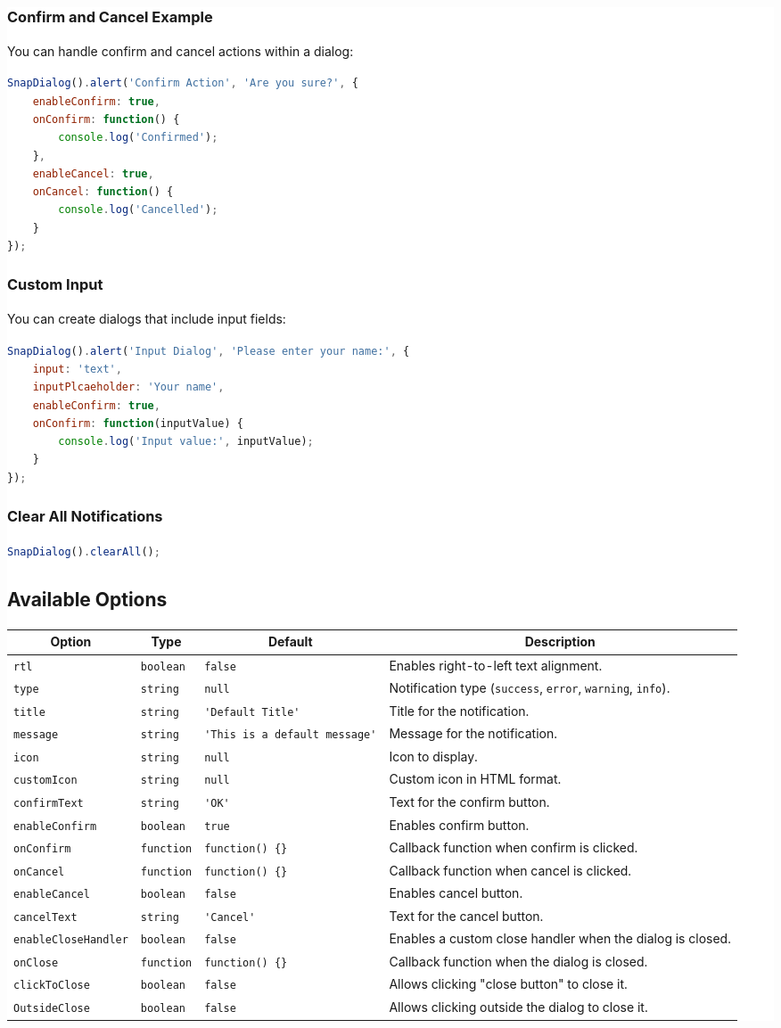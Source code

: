 ### Confirm and Cancel Example
You can handle confirm and cancel actions within a dialog:
```javascript
SnapDialog().alert('Confirm Action', 'Are you sure?', {
    enableConfirm: true,
    onConfirm: function() {
        console.log('Confirmed');
    },
    enableCancel: true,
    onCancel: function() {
        console.log('Cancelled');
    }
});
```

### Custom Input
You can create dialogs that include input fields:
```javascript
SnapDialog().alert('Input Dialog', 'Please enter your name:', {
    input: 'text',
    inputPlcaeholder: 'Your name',
    enableConfirm: true,
    onConfirm: function(inputValue) {
        console.log('Input value:', inputValue);
    }
});
```

### Clear All Notifications
```javascript
SnapDialog().clearAll();
```

## Available Options
| Option             | Type      | Default        | Description                                                 |
|--------------------|-----------|----------------|-------------------------------------------------------------|
| `rtl`              | `boolean` | `false`        | Enables right-to-left text alignment.                        |
| `type`             | `string`  | `null`         | Notification type (`success`, `error`, `warning`, `info`).   |
| `title`            | `string`  | `'Default Title'` | Title for the notification.                                  |
| `message`          | `string`  | `'This is a default message'` | Message for the notification.                               |
| `icon`             | `string`  | `null`         | Icon to display.                                             |
| `customIcon`       | `string`  | `null`         | Custom icon in HTML format.                                  |
| `confirmText`      | `string`  | `'OK'`         | Text for the confirm button.                                 |
| `enableConfirm`    | `boolean` | `true`        | Enables confirm button.                                      |
| `onConfirm`        | `function`| `function() {}`| Callback function when confirm is clicked.                   |
| `onCancel`         | `function`| `function() {}`| Callback function when cancel is clicked.                    |
| `enableCancel`     | `boolean` | `false`        | Enables cancel button.                                       |
| `cancelText`       | `string`  | `'Cancel'`     | Text for the cancel button.                                  |
| `enableCloseHandler` | `boolean` | `false`      | Enables a custom close handler when the dialog is closed.    |
| `onClose`          | `function`| `function() {}`| Callback function when the dialog is closed.                 |
| `clickToClose`     | `boolean` | `false`        | Allows clicking "close button" to close it.              |
| `OutsideClose`     | `boolean` | `false`        | Allows clicking outside the dialog to close it.              |